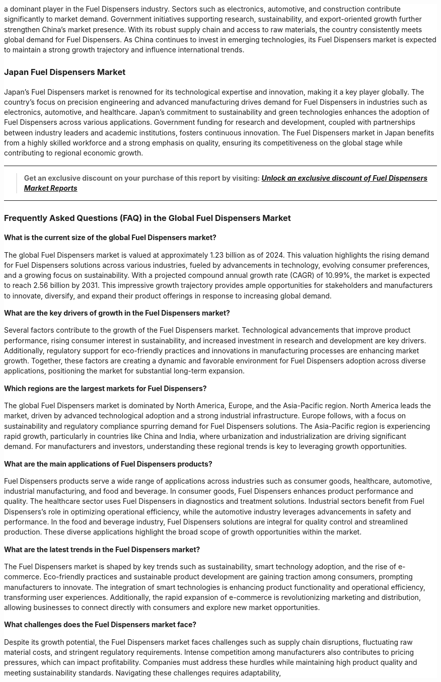 a dominant player in the Fuel Dispensers industry. Sectors such as electronics, automotive, and construction contribute significantly to market demand. Government initiatives supporting research, sustainability, and export-oriented growth further strengthen China&rsquo;s market presence. With its robust supply chain and access to raw materials, the country consistently meets global demand for Fuel Dispensers. As China continues to invest in emerging technologies, its Fuel Dispensers market is expected to maintain a strong growth trajectory and influence international trends.</p><h3>Japan Fuel Dispensers Market</h3><p>Japan&rsquo;s Fuel Dispensers market is renowned for its technological expertise and innovation, making it a key player globally. The country&rsquo;s focus on precision engineering and advanced manufacturing drives demand for Fuel Dispensers in industries such as electronics, automotive, and healthcare. Japan&rsquo;s commitment to sustainability and green technologies enhances the adoption of Fuel Dispensers across various applications. Government funding for research and development, coupled with partnerships between industry leaders and academic institutions, fosters continuous innovation. The Fuel Dispensers market in Japan benefits from a highly skilled workforce and a strong emphasis on quality, ensuring its competitiveness on the global stage while contributing to regional economic growth.</p><hr /><blockquote><p><strong>Get an exclusive discount on your purchase of this report by visiting: <em><a href="://marketresearchpulse.com/ask-for-discount/2870?utm_source=Github&amp;utm_medium=023">Unlock an exclusive discount of Fuel Dispensers Market Reports</a></em>&nbsp;</strong></p></blockquote><hr /><h3>Frequently Asked Questions (FAQ) in the Global Fuel Dispensers Market</h3><p><strong>What is the current size of the global Fuel Dispensers market?</strong></p><p>The global Fuel Dispensers market is valued at approximately 1.23 billion as of 2024. This valuation highlights the rising demand for Fuel Dispensers solutions across various industries, fueled by advancements in technology, evolving consumer preferences, and a growing focus on sustainability. With a projected compound annual growth rate (CAGR) of 10.99%, the market is expected to reach 2.56 billion by 2031. This impressive growth trajectory provides ample opportunities for stakeholders and manufacturers to innovate, diversify, and expand their product offerings in response to increasing global demand.</p><p><strong>What are the key drivers of growth in the Fuel Dispensers market?</strong></p><p>Several factors contribute to the growth of the Fuel Dispensers market. Technological advancements that improve product performance, rising consumer interest in sustainability, and increased investment in research and development are key drivers. Additionally, regulatory support for eco-friendly practices and innovations in manufacturing processes are enhancing market growth. Together, these factors are creating a dynamic and favorable environment for Fuel Dispensers adoption across diverse applications, positioning the market for substantial long-term expansion.</p><p><strong>Which regions are the largest markets for Fuel Dispensers?</strong></p><p>The global Fuel Dispensers market is dominated by North America, Europe, and the Asia-Pacific region. North America leads the market, driven by advanced technological adoption and a strong industrial infrastructure. Europe follows, with a focus on sustainability and regulatory compliance spurring demand for Fuel Dispensers solutions. The Asia-Pacific region is experiencing rapid growth, particularly in countries like China and India, where urbanization and industrialization are driving significant demand. For manufacturers and investors, understanding these regional trends is key to leveraging growth opportunities.</p><p><strong>What are the main applications of Fuel Dispensers products?</strong></p><p>Fuel Dispensers products serve a wide range of applications across industries such as consumer goods, healthcare, automotive, industrial manufacturing, and food and beverage. In consumer goods, Fuel Dispensers enhances product performance and quality. The healthcare sector uses Fuel Dispensers in diagnostics and treatment solutions. Industrial sectors benefit from Fuel Dispensers&rsquo;s role in optimizing operational efficiency, while the automotive industry leverages advancements in safety and performance. In the food and beverage industry, Fuel Dispensers solutions are integral for quality control and streamlined production. These diverse applications highlight the broad scope of growth opportunities within the market.</p><p><strong>What are the latest trends in the Fuel Dispensers market?</strong></p><p>The Fuel Dispensers market is shaped by key trends such as sustainability, smart technology adoption, and the rise of e-commerce. Eco-friendly practices and sustainable product development are gaining traction among consumers, prompting manufacturers to innovate. The integration of smart technologies is enhancing product functionality and operational efficiency, transforming user experiences. Additionally, the rapid expansion of e-commerce is revolutionizing marketing and distribution, allowing businesses to connect directly with consumers and explore new market opportunities.</p><p><strong>What challenges does the Fuel Dispensers market face?</strong></p><p>Despite its growth potential, the Fuel Dispensers market faces challenges such as supply chain disruptions, fluctuating raw material costs, and stringent regulatory requirements. Intense competition among manufacturers also contributes to pricing pressures, which can impact profitability. Companies must address these hurdles while maintaining high product quality and meeting sustainability standards. Navigating these challenges requires adaptability,